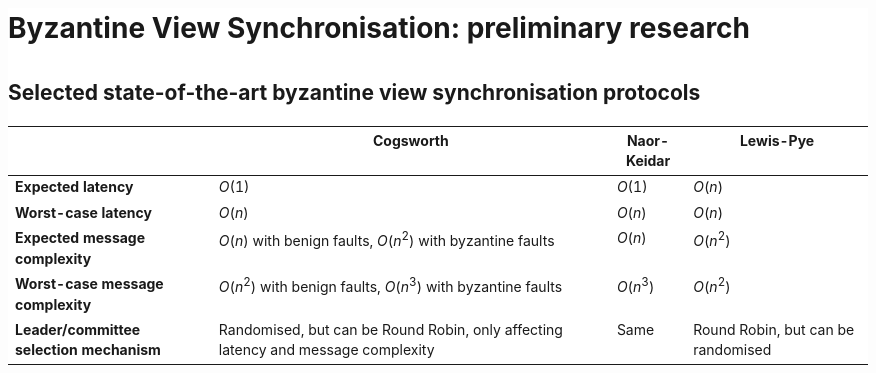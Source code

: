 # Byzantine View Synchronisation: preliminary research

## Selected state-of-the-art byzantine view synchronisation protocols

|                                                                                | Cogsworth                                                                                                                                                                           | Naor-Keidar                                                                                                                                                                                                                    | Lewis-Pye                                                                                                                                                                                                                                                                                        |
| ------------------------------------------------------------------------------ | ----------------------------------------------------------------------------------------------------------------------------------------------------------------------------------- | ------------------------------------------------------------------------------------------------------------------------------------------------------------------------------------------------------------------------------ | ------------------------------------------------------------------------------------------------------------------------------------------------------------------------------------------------------------------------------------------------------------------------------------------------ |
| **Expected latency**                                                           | $O(1)$                                                                                                                                                                              | $O(1)$                                                                                                                                                                                                                         | $O(n)$                                                                                                                                                                                                                                                                                           |
| **Worst-case latency**                                                         | $O(n)$                                                                                                                                                                              | $O(n)$                                                                                                                                                                                                                         | $O(n)$                                                                                                                                                                                                                                                                                           |
| **Expected message complexity**                                                | $O(n)$ with benign faults, $O(n^{2})$ with byzantine faults                                                                                                                         | $O(n)$                                                                                                                                                                                                                         | $O(n^{2})$                                                                                                                                                                                                                                                                                       |
| **Worst-case message complexity**                                              | $O(n^{2})$ with benign faults, $O(n^{3})$ with byzantine faults                                                                                                                     | $O(n^{3})$                                                                                                                                                                                                                     | $O(n^{2})$                                                                                                                                                                                                                                                                                       |
| **Leader/committee selection mechanism**                                       | Randomised, but can be Round Robin, only affecting latency and message complexity                                                                                                   | Same                                                                                                                                                                                                                           | Round Robin, but can be randomised                                                                                                                                                                                                                                                               |